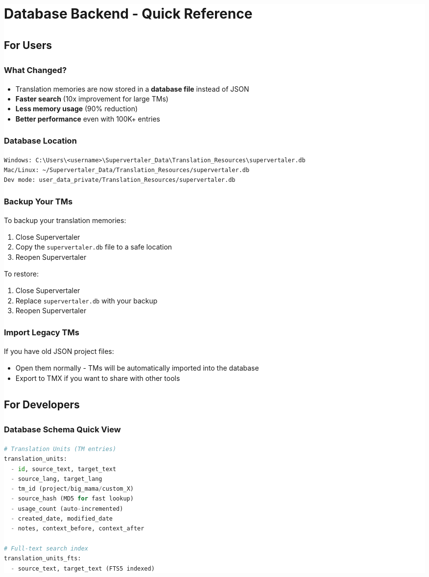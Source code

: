# Database Backend - Quick Reference

## For Users

### What Changed?
- Translation memories are now stored in a **database file** instead of JSON
- **Faster search** (10x improvement for large TMs)
- **Less memory usage** (90% reduction)
- **Better performance** even with 100K+ entries

### Database Location
```
Windows: C:\Users\<username>\Supervertaler_Data\Translation_Resources\supervertaler.db
Mac/Linux: ~/Supervertaler_Data/Translation_Resources/supervertaler.db
Dev mode: user_data_private/Translation_Resources/supervertaler.db
```

### Backup Your TMs
To backup your translation memories:
1. Close Supervertaler
2. Copy the `supervertaler.db` file to a safe location
3. Reopen Supervertaler

To restore:
1. Close Supervertaler
2. Replace `supervertaler.db` with your backup
3. Reopen Supervertaler

### Import Legacy TMs
If you have old JSON project files:
- Open them normally - TMs will be automatically imported into the database
- Export to TMX if you want to share with other tools

## For Developers

### Database Schema Quick View

```python
# Translation Units (TM entries)
translation_units:
  - id, source_text, target_text
  - source_lang, target_lang
  - tm_id (project/big_mama/custom_X)
  - source_hash (MD5 for fast lookup)
  - usage_count (auto-incremented)
  - created_date, modified_date
  - notes, context_before, context_after

# Full-text search index
translation_units_fts:
  - source_text, target_text (FTS5 indexed)
```
